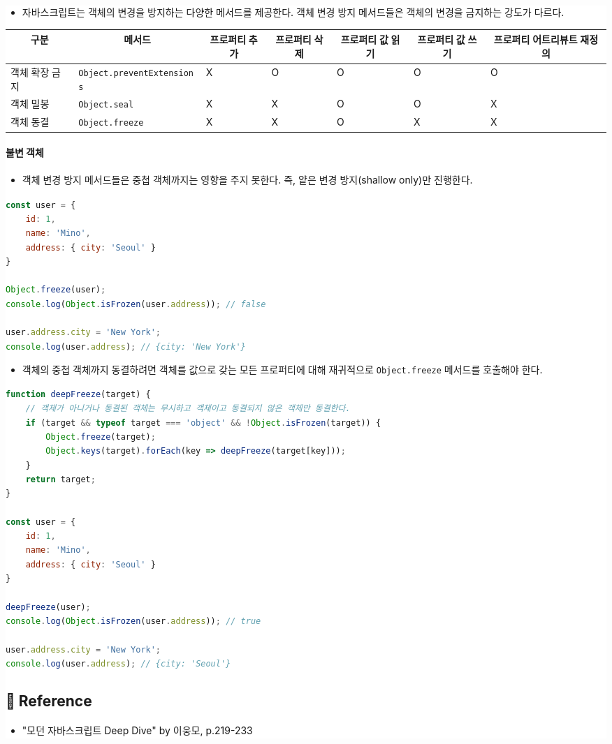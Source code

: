 - 자바스크립트는 객체의 변경을 방지하는 다양한 메서드를 제공한다. 객체 변경 방지 메서드들은 객체의 변경을 금지하는 강도가 다르다.

| 구분           | 메서드                     | 프로퍼티 추가 | 프로퍼티 삭제 | 프로퍼티 값 읽기 | 프로퍼티 값 쓰기 | 프로퍼티 어트리뷰트 재정의 |
| -------------- | -------------------------- | ------------- | ------------- | ---------------- | ---------------- | -------------------------- |
| 객체 확장 금지 | `Object.preventExtensions` | X             | O             | O                | O                | O                          |
| 객체 밀봉      | `Object.seal`              | X             | X             | O                | O                | X                          |
| 객체 동결      | `Object.freeze`            | X             | X             | O                | X                | X                          | 
#### 불변 객체
- 객체 변경 방지 메서드들은 중첩 객체까지는 영향을 주지 못한다. 즉, 얕은 변경 방지(shallow only)만 진행한다.
```js
const user = {
    id: 1,
    name: 'Mino',
    address: { city: 'Seoul' }
}

Object.freeze(user);
console.log(Object.isFrozen(user.address)); // false

user.address.city = 'New York';
console.log(user.address); // {city: 'New York'}
```
- 객체의 중첩 객체까지 동결하려면 객체를 값으로 갖는 모든 프로퍼티에 대해 재귀적으로 `Object.freeze` 메서드를 호출해야 한다.
```js
function deepFreeze(target) {
	// 객체가 아니거나 동결된 객체는 무시하고 객체이고 동결되지 않은 객체만 동결한다.
	if (target && typeof target === 'object' && !Object.isFrozen(target)) {
		Object.freeze(target);
		Object.keys(target).forEach(key => deepFreeze(target[key]));
	}
	return target;
}

const user = {
    id: 1,
    name: 'Mino',
    address: { city: 'Seoul' }
}

deepFreeze(user);
console.log(Object.isFrozen(user.address)); // true

user.address.city = 'New York';
console.log(user.address); // {city: 'Seoul'}
```
## 📌 Reference
- "모던 자바스크립트 Deep Dive" by 이웅모, p.219-233